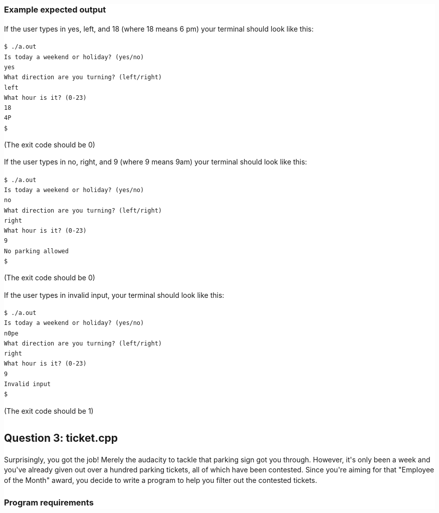 ### Example expected output

If the user types in yes, left, and 18 (where 18 means 6 pm) your terminal should look like this:
```
$ ./a.out
Is today a weekend or holiday? (yes/no)
yes
What direction are you turning? (left/right)
left
What hour is it? (0-23)
18
4P
$
```
(The exit code should be 0)

If the user types in no, right, and 9 (where 9 means 9am) your terminal should look like this:
```
$ ./a.out
Is today a weekend or holiday? (yes/no)
no
What direction are you turning? (left/right)
right
What hour is it? (0-23)
9
No parking allowed
$
```
(The exit code should be 0)

If the user types in invalid input, your terminal should look like this:
```
$ ./a.out
Is today a weekend or holiday? (yes/no)
n0pe
What direction are you turning? (left/right)
right
What hour is it? (0-23)
9
Invalid input
$
```
(The exit code should be 1)

## Question 3: ticket.cpp

Surprisingly, you got the job! Merely the audacity to tackle that parking sign got you through. However, it's only been a week and you've already given out over a hundred parking tickets, all of which have been contested. Since you're aiming for that "Employee of the Month" award, you decide to write a program to help you filter out the contested tickets.

### Program requirements
